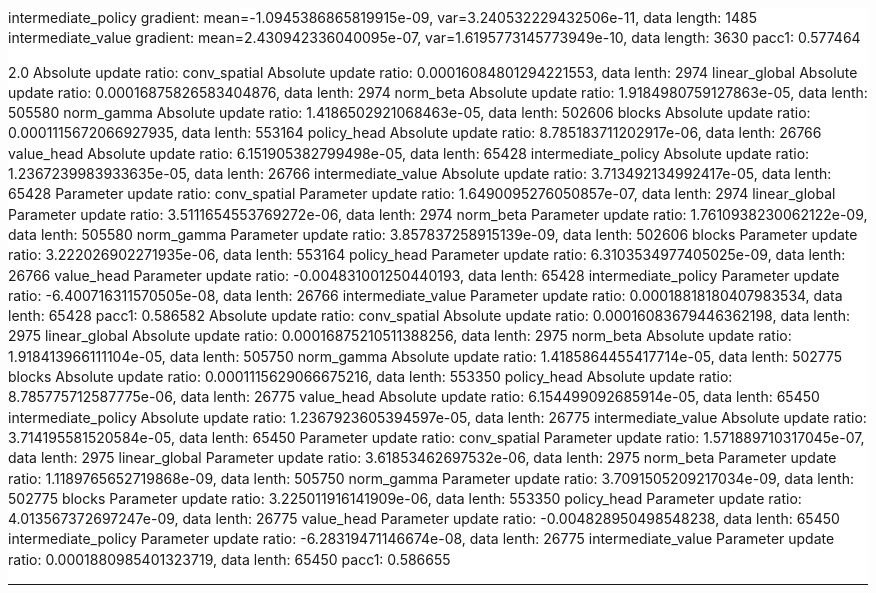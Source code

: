 intermediate_policy gradient: mean=-1.0945386865819915e-09, var=3.240532229432506e-11, data length: 1485
intermediate_value gradient: mean=2.430942336040095e-07, var=1.6195773145773949e-10, data length: 3630
pacc1: 0.577464


2.0
Absolute update ratio: 
conv_spatial Absolute update ratio: 0.00016084801294221553, data lenth: 2974
linear_global Absolute update ratio: 0.00016875826583404876, data lenth: 2974
norm_beta Absolute update ratio: 1.9184980759127863e-05, data lenth: 505580
norm_gamma Absolute update ratio: 1.4186502921068463e-05, data lenth: 502606
blocks Absolute update ratio: 0.0001115672066927935, data lenth: 553164
policy_head Absolute update ratio: 8.785183711202917e-06, data lenth: 26766
value_head Absolute update ratio: 6.151905382799498e-05, data lenth: 65428
intermediate_policy Absolute update ratio: 1.2367239983933635e-05, data lenth: 26766
intermediate_value Absolute update ratio: 3.713492134992417e-05, data lenth: 65428
Parameter update ratio: 
conv_spatial Parameter update ratio: 1.6490095276050857e-07, data lenth: 2974
linear_global Parameter update ratio: 3.5111654553769272e-06, data lenth: 2974
norm_beta Parameter update ratio: 1.7610938230062122e-09, data lenth: 505580
norm_gamma Parameter update ratio: 3.857837258915139e-09, data lenth: 502606
blocks Parameter update ratio: 3.222026902271935e-06, data lenth: 553164
policy_head Parameter update ratio: 6.3103534977405025e-09, data lenth: 26766
value_head Parameter update ratio: -0.004831001250440193, data lenth: 65428
intermediate_policy Parameter update ratio: -6.400716311570505e-08, data lenth: 26766
intermediate_value Parameter update ratio: 0.00018818180407983534, data lenth: 65428
pacc1: 0.586582
Absolute update ratio: 
conv_spatial Absolute update ratio: 0.00016083679446362198, data lenth: 2975
linear_global Absolute update ratio: 0.00016875210511388256, data lenth: 2975
norm_beta Absolute update ratio: 1.918413966111104e-05, data lenth: 505750
norm_gamma Absolute update ratio: 1.4185864455417714e-05, data lenth: 502775
blocks Absolute update ratio: 0.0001115629066675216, data lenth: 553350
policy_head Absolute update ratio: 8.785775712587775e-06, data lenth: 26775
value_head Absolute update ratio: 6.154499092685914e-05, data lenth: 65450
intermediate_policy Absolute update ratio: 1.2367923605394597e-05, data lenth: 26775
intermediate_value Absolute update ratio: 3.714195581520584e-05, data lenth: 65450
Parameter update ratio: 
conv_spatial Parameter update ratio: 1.571889710317045e-07, data lenth: 2975
linear_global Parameter update ratio: 3.61853462697532e-06, data lenth: 2975
norm_beta Parameter update ratio: 1.1189765652719868e-09, data lenth: 505750
norm_gamma Parameter update ratio: 3.7091505209217034e-09, data lenth: 502775
blocks Parameter update ratio: 3.225011916141909e-06, data lenth: 553350
policy_head Parameter update ratio: 4.013567372697247e-09, data lenth: 26775
value_head Parameter update ratio: -0.004828950498548238, data lenth: 65450
intermediate_policy Parameter update ratio: -6.28319471146674e-08, data lenth: 26775
intermediate_value Parameter update ratio: 0.0001880985401323719, data lenth: 65450
pacc1: 0.586655



---